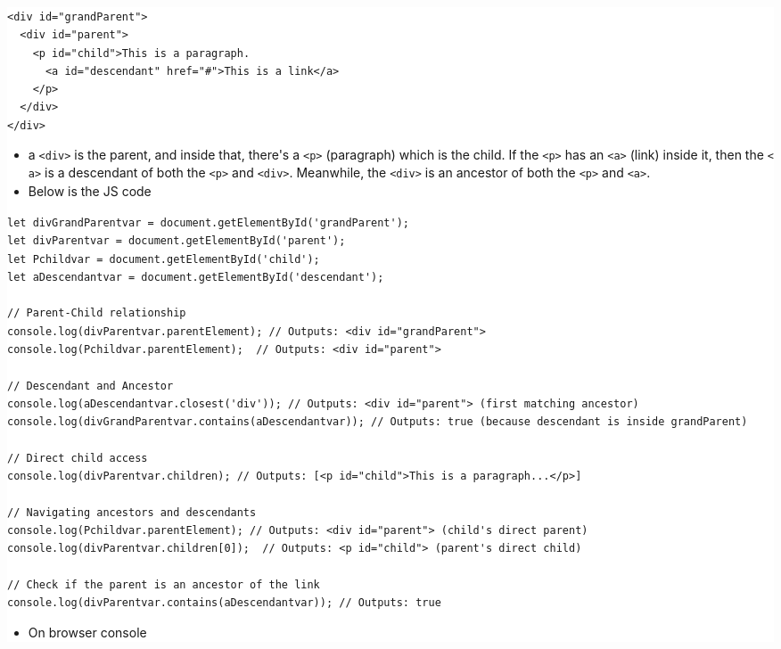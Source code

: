 ```
<div id="grandParent">
  <div id="parent">
    <p id="child">This is a paragraph.
      <a id="descendant" href="#">This is a link</a>
    </p>
  </div>
</div>
```

- a `<div>` is the parent, and inside that, there's a `<p>` (paragraph) which is the child. If the `<p>` has an `<a>` (link) inside it, then the `<a>` is a descendant of both the `<p>` and `<div>`. Meanwhile, the `<div>` is an ancestor of both the `<p>` and `<a>`.
- Below is the JS code

```
let divGrandParentvar = document.getElementById('grandParent');
let divParentvar = document.getElementById('parent');
let Pchildvar = document.getElementById('child');
let aDescendantvar = document.getElementById('descendant');

// Parent-Child relationship
console.log(divParentvar.parentElement); // Outputs: <div id="grandParent">
console.log(Pchildvar.parentElement);  // Outputs: <div id="parent">

// Descendant and Ancestor
console.log(aDescendantvar.closest('div')); // Outputs: <div id="parent"> (first matching ancestor)
console.log(divGrandParentvar.contains(aDescendantvar)); // Outputs: true (because descendant is inside grandParent)

// Direct child access
console.log(divParentvar.children); // Outputs: [<p id="child">This is a paragraph...</p>]

// Navigating ancestors and descendants
console.log(Pchildvar.parentElement); // Outputs: <div id="parent"> (child's direct parent)
console.log(divParentvar.children[0]);  // Outputs: <p id="child"> (parent's direct child)

// Check if the parent is an ancestor of the link
console.log(divParentvar.contains(aDescendantvar)); // Outputs: true
```

- On browser console


  [first_name]: "ABC",